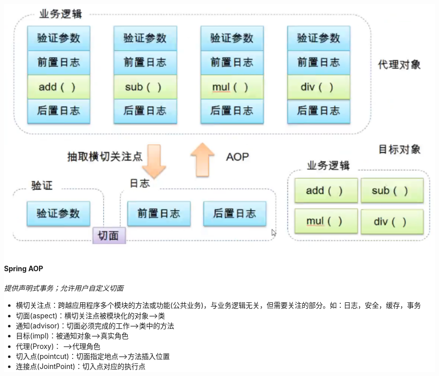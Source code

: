 ![image-20210215103625792](Spring.assets/image-20210215103625792.png)

#### Spring AOP

_提供声明式事务；允许用户自定义切面_

-   横切关注点：跨越应用程序多个模块的方法或功能(公共业务)，与业务逻辑无关，但需要关注的部分。如：日志，安全，缓存，事务
-   切面(aspect)：横切关注点被模块化的对象-->类
-   通知(advisor)：切面必须完成的工作-->类中的方法
-   目标(impl)：被通知对象-->真实角色
-   代理(Proxy)：      -->代理角色
-   切入点(pointcut)：切面指定地点-->方法插入位置
-   连接点(JointPoint)：切入点对应的执行点
